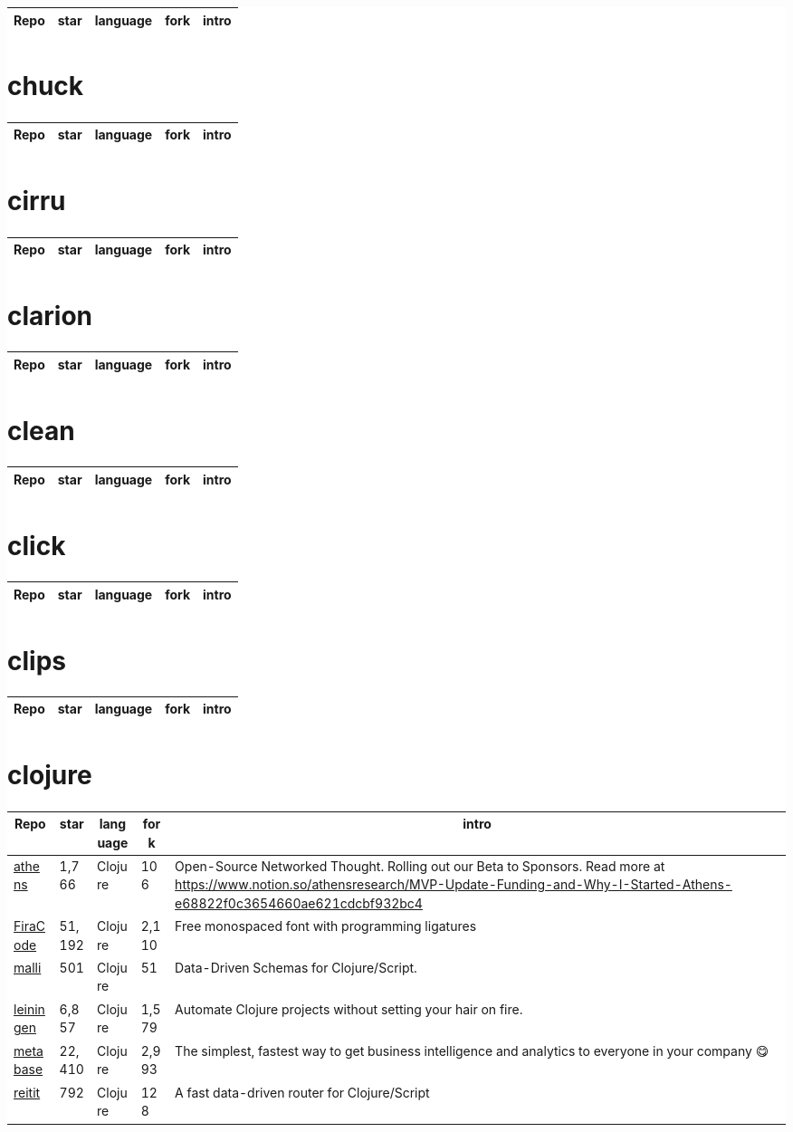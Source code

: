 Repo|star|language|fork|intro
-|-|-|-|-



# chuck

Repo|star|language|fork|intro
-|-|-|-|-



# cirru

Repo|star|language|fork|intro
-|-|-|-|-



# clarion

Repo|star|language|fork|intro
-|-|-|-|-



# clean

Repo|star|language|fork|intro
-|-|-|-|-



# click

Repo|star|language|fork|intro
-|-|-|-|-



# clips

Repo|star|language|fork|intro
-|-|-|-|-



# clojure

Repo|star|language|fork|intro
-|-|-|-|-
[athens](https://github.com/athensresearch/athens)|1,766|Clojure|106|Open-Source Networked Thought. Rolling out our Beta to Sponsors. Read more at https://www.notion.so/athensresearch/MVP-Update-Funding-and-Why-I-Started-Athens-e68822f0c3654660ae621cdcbf932bc4
[FiraCode](https://github.com/tonsky/FiraCode)|51,192|Clojure|2,110|Free monospaced font with programming ligatures
[malli](https://github.com/metosin/malli)|501|Clojure|51|Data-Driven Schemas for Clojure/Script.
[leiningen](https://github.com/technomancy/leiningen)|6,857|Clojure|1,579|Automate Clojure projects without setting your hair on fire.
[metabase](https://github.com/metabase/metabase)|22,410|Clojure|2,993|The simplest, fastest way to get business intelligence and analytics to everyone in your company 😋
[reitit](https://github.com/metosin/reitit)|792|Clojure|128|A fast data-driven router for Clojure/Script
